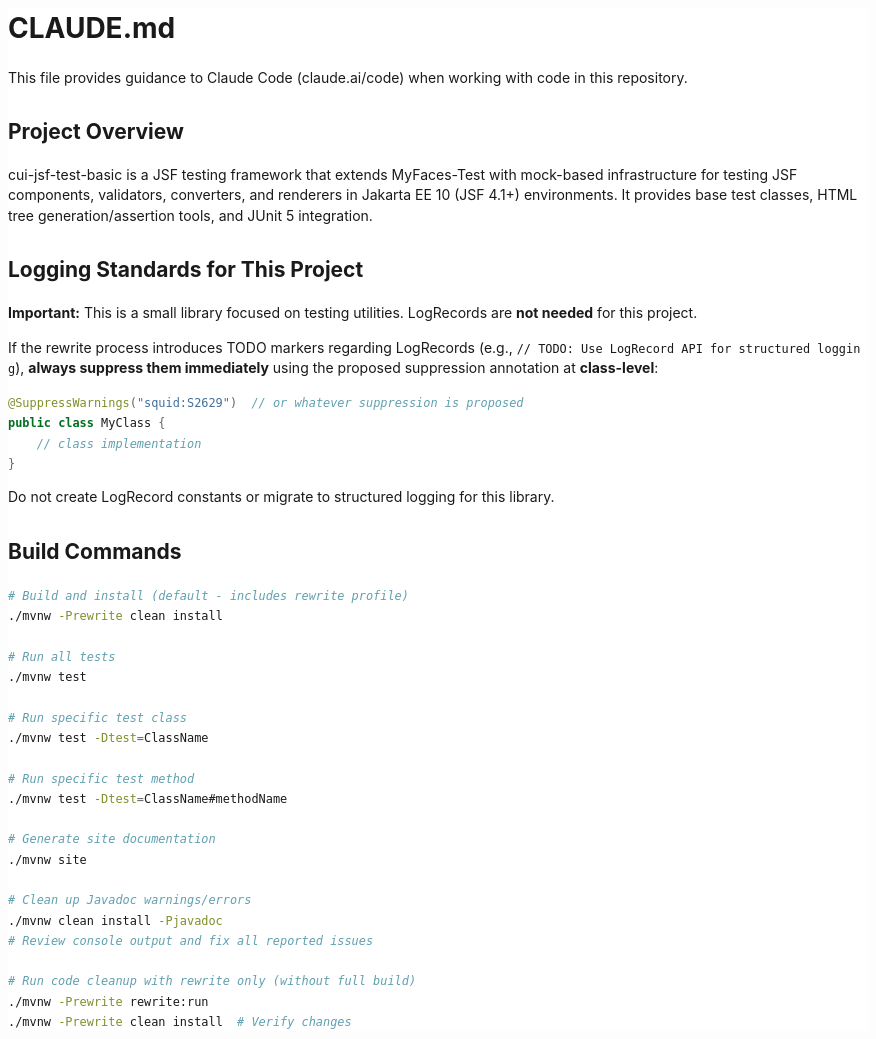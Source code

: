 # CLAUDE.md

This file provides guidance to Claude Code (claude.ai/code) when working with code in this repository.

## Project Overview

cui-jsf-test-basic is a JSF testing framework that extends MyFaces-Test with mock-based infrastructure for testing JSF components, validators, converters, and renderers in Jakarta EE 10 (JSF 4.1+) environments. It provides base test classes, HTML tree generation/assertion tools, and JUnit 5 integration.

## Logging Standards for This Project

**Important:** This is a small library focused on testing utilities. LogRecords are **not needed** for this project.

If the rewrite process introduces TODO markers regarding LogRecords (e.g., `// TODO: Use LogRecord API for structured logging`), **always suppress them immediately** using the proposed suppression annotation at **class-level**:

```java
@SuppressWarnings("squid:S2629")  // or whatever suppression is proposed
public class MyClass {
    // class implementation
}
```

Do not create LogRecord constants or migrate to structured logging for this library.

## Build Commands

```bash
# Build and install (default - includes rewrite profile)
./mvnw -Prewrite clean install

# Run all tests
./mvnw test

# Run specific test class
./mvnw test -Dtest=ClassName

# Run specific test method
./mvnw test -Dtest=ClassName#methodName

# Generate site documentation
./mvnw site

# Clean up Javadoc warnings/errors
./mvnw clean install -Pjavadoc
# Review console output and fix all reported issues

# Run code cleanup with rewrite only (without full build)
./mvnw -Prewrite rewrite:run
./mvnw -Prewrite clean install  # Verify changes
```

